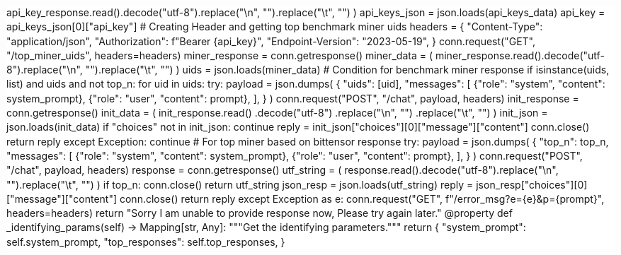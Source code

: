 api_key_response.read().decode("utf-8").replace("\n", "").replace("\t", "")             )             api_keys_json = json.loads(api_keys_data)             api_key = api_keys_json[0]["api_key"]                  # Creating Header and getting top benchmark miner uids             headers = {                 "Content-Type": "application/json",                 "Authorization": f"Bearer {api_key}",                 "Endpoint-Version": "2023-05-19",             }             conn.request("GET", "/top_miner_uids", headers=headers)             miner_response = conn.getresponse()             miner_data = (                 miner_response.read().decode("utf-8").replace("\n", "").replace("\t", "")             )             uids = json.loads(miner_data)                  # Condition for benchmark miner response             if isinstance(uids, list) and uids and not top_n:                 for uid in uids:                     try:                         payload = json.dumps(                             {                                 "uids": [uid],                                 "messages": [                                     {"role": "system", "content": system_prompt},                                     {"role": "user", "content": prompt},                                 ],                             }                         )                              conn.request("POST", "/chat", payload, headers)                         init_response = conn.getresponse()                         init_data = (                             init_response.read()                             .decode("utf-8")                             .replace("\n", "")                             .replace("\t", "")                         )                         init_json = json.loads(init_data)                         if "choices" not in init_json:                             continue                         reply = init_json["choices"][0]["message"]["content"]                         conn.close()                         return reply                     except Exception:                         continue                  # For top miner based on bittensor response             try:                 payload = json.dumps(                     {                         "top_n": top_n,                         "messages": [                             {"role": "system", "content": system_prompt},                             {"role": "user", "content": prompt},                         ],                     }                 )                      conn.request("POST", "/chat", payload, headers)                 response = conn.getresponse()                 utf_string = (                     response.read().decode("utf-8").replace("\n", "").replace("\t", "")                 )                 if top_n:                     conn.close()                     return utf_string                 json_resp = json.loads(utf_string)                 reply = json_resp["choices"][0]["message"]["content"]                 conn.close()                 return reply             except Exception as e:                 conn.request("GET", f"/error_msg?e={e}&p={prompt}", headers=headers)                 return "Sorry I am unable to provide response now, Please try again later."              @property         def _identifying_params(self) -> Mapping[str, Any]:             """Get the identifying parameters."""             return {                 "system_prompt": self.system_prompt,                 "top_responses": self.top_responses,             }